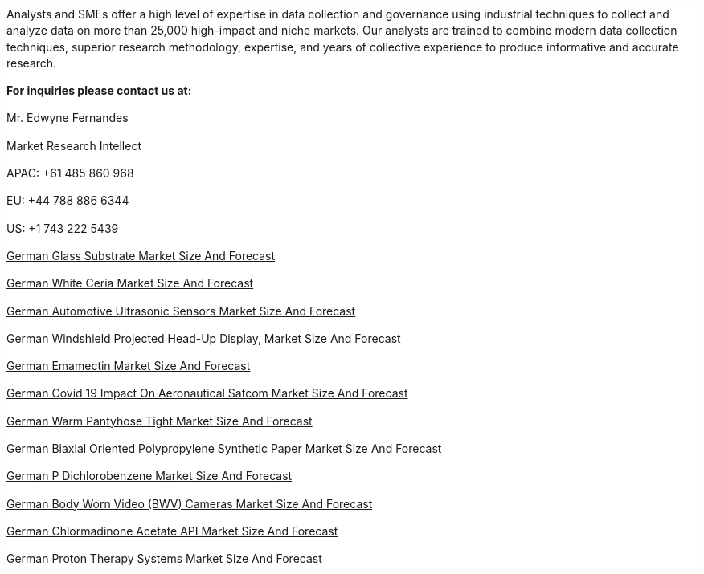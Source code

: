Analysts and SMEs offer a high level of expertise in data collection and governance using industrial techniques to collect and analyze data on more than 25,000 high-impact and niche markets. Our analysts are trained to combine modern data collection techniques, superior research methodology, expertise, and years of collective experience to produce informative and accurate research.</span></p><p><strong>For inquiries please contact us at:</strong></p><p>Mr. Edwyne Fernandes</p><p>Market Research Intellect</p><p>APAC: +61 485 860 968</p><p>EU: +44 788 886 6344</p><p>US: +1 743 222 5439</p><p><a href="https://github.com/Khanmiraa/In/blob/main/Glass-Substrate-Market/China-Glass-Substrate-Market.md">German Glass Substrate Market Size And Forecast</a></p><p><a href="https://github.com/Khanmiraa/Out/blob/main/White-Ceria-Market/China-White-Ceria-Market.md">German White Ceria Market Size And Forecast</a></p><p><a href="https://github.com/Khanmiraa/Yes/blob/main/Automotive-Ultrasonic-Sensors-Market/China-Automotive-Ultrasonic-Sensors-Market.md">German Automotive Ultrasonic Sensors Market Size And Forecast</a></p><p><a href="https://github.com/Khanmiraa/No/blob/main/Windshield-Projected-Head-Up-Display,-Market/China-Windshield-Projected-Head-Up-Display,-Market.md">German Windshield Projected Head-Up Display, Market Size And Forecast</a></p><p><a href="https://github.com/Khanmiraa/Knowledge/blob/main/Emamectin-Market/China-Emamectin-Market.md">German Emamectin Market Size And Forecast</a></p><p><a href="https://github.com/Khanmiraa/Information/blob/main/Covid-19-Impact-On-Aeronautical-Satcom-Market/China-Covid-19-Impact-On-Aeronautical-Satcom-Market.md">German Covid 19 Impact On Aeronautical Satcom Market Size And Forecast</a></p><p><a href="https://github.com/Khanmiraa/Bash/blob/main/Warm-Pantyhose-Tight-Market/China-Warm-Pantyhose-Tight-Market.md">German Warm Pantyhose Tight Market Size And Forecast</a></p><p><a href="https://github.com/Khanmiraa/Ideal/blob/main/Biaxial-Oriented-Polypropylene-Synthetic-Paper-Market/China-Biaxial-Oriented-Polypropylene-Synthetic-Paper-Market.md">German Biaxial Oriented Polypropylene Synthetic Paper Market Size And Forecast</a></p><p><a href="https://github.com/Khanmiraa/idol/blob/main/P-Dichlorobenzene-Market/China-P-Dichlorobenzene-Market.md">German P Dichlorobenzene Market Size And Forecast</a></p><p><a href="https://github.com/Khanmiraa/Epic/blob/main/Body-Worn-Video-(BWV)-Cameras-Market/China-Body-Worn-Video-(BWV)-Cameras-Market.md">German Body Worn Video (BWV) Cameras Market Size And Forecast</a></p><p><a href="https://github.com/Khanmiraa/Least/blob/main/Chlormadinone-Acetate-API-Market/China-Chlormadinone-Acetate-API-Market.md">German Chlormadinone Acetate API Market Size And Forecast</a></p><p><a href="https://github.com/Khanmiraa/Learn/blob/main/Proton-Therapy-Systems-Market/China-Proton-Therapy-Systems-Market.md">German Proton Therapy Systems Market Size And Forecast</a></p>
